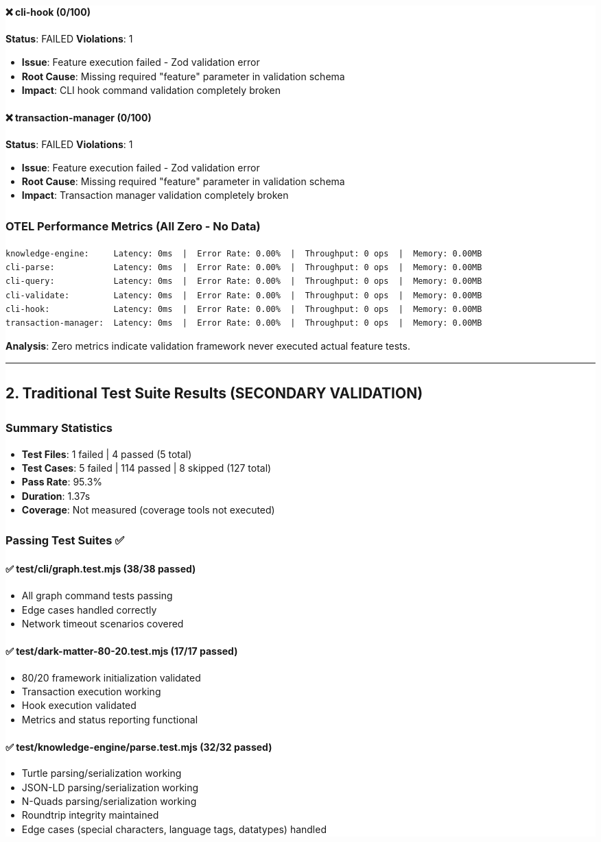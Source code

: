 #### ❌ cli-hook (0/100)
**Status**: FAILED
**Violations**: 1
- **Issue**: Feature execution failed - Zod validation error
- **Root Cause**: Missing required "feature" parameter in validation schema
- **Impact**: CLI hook command validation completely broken

#### ❌ transaction-manager (0/100)
**Status**: FAILED
**Violations**: 1
- **Issue**: Feature execution failed - Zod validation error
- **Root Cause**: Missing required "feature" parameter in validation schema
- **Impact**: Transaction manager validation completely broken

### OTEL Performance Metrics (All Zero - No Data)
```
knowledge-engine:     Latency: 0ms  |  Error Rate: 0.00%  |  Throughput: 0 ops  |  Memory: 0.00MB
cli-parse:            Latency: 0ms  |  Error Rate: 0.00%  |  Throughput: 0 ops  |  Memory: 0.00MB
cli-query:            Latency: 0ms  |  Error Rate: 0.00%  |  Throughput: 0 ops  |  Memory: 0.00MB
cli-validate:         Latency: 0ms  |  Error Rate: 0.00%  |  Throughput: 0 ops  |  Memory: 0.00MB
cli-hook:             Latency: 0ms  |  Error Rate: 0.00%  |  Throughput: 0 ops  |  Memory: 0.00MB
transaction-manager:  Latency: 0ms  |  Error Rate: 0.00%  |  Throughput: 0 ops  |  Memory: 0.00MB
```

**Analysis**: Zero metrics indicate validation framework never executed actual feature tests.

---

## 2. Traditional Test Suite Results (SECONDARY VALIDATION)

### Summary Statistics
- **Test Files**: 1 failed | 4 passed (5 total)
- **Test Cases**: 5 failed | 114 passed | 8 skipped (127 total)
- **Pass Rate**: 95.3%
- **Duration**: 1.37s
- **Coverage**: Not measured (coverage tools not executed)

### Passing Test Suites ✅

#### ✅ test/cli/graph.test.mjs (38/38 passed)
- All graph command tests passing
- Edge cases handled correctly
- Network timeout scenarios covered

#### ✅ test/dark-matter-80-20.test.mjs (17/17 passed)
- 80/20 framework initialization validated
- Transaction execution working
- Hook execution validated
- Metrics and status reporting functional

#### ✅ test/knowledge-engine/parse.test.mjs (32/32 passed)
- Turtle parsing/serialization working
- JSON-LD parsing/serialization working
- N-Quads parsing/serialization working
- Roundtrip integrity maintained
- Edge cases (special characters, language tags, datatypes) handled
